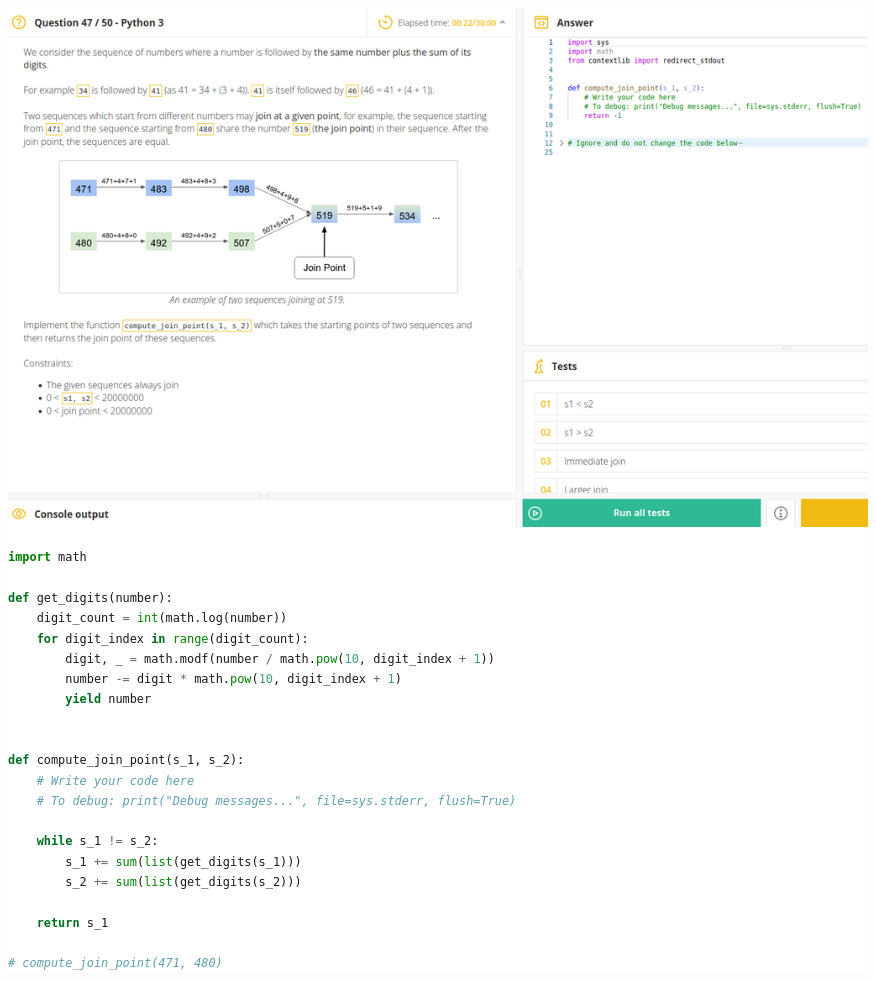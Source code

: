 ![alt](snef.png)

```python
import math

def get_digits(number):
    digit_count = int(math.log(number))
    for digit_index in range(digit_count):
        digit, _ = math.modf(number / math.pow(10, digit_index + 1))
        number -= digit * math.pow(10, digit_index + 1)
        yield number


def compute_join_point(s_1, s_2):
    # Write your code here
    # To debug: print("Debug messages...", file=sys.stderr, flush=True)

    while s_1 != s_2:
        s_1 += sum(list(get_digits(s_1)))
        s_2 += sum(list(get_digits(s_2)))

    return s_1

# compute_join_point(471, 480)
```
